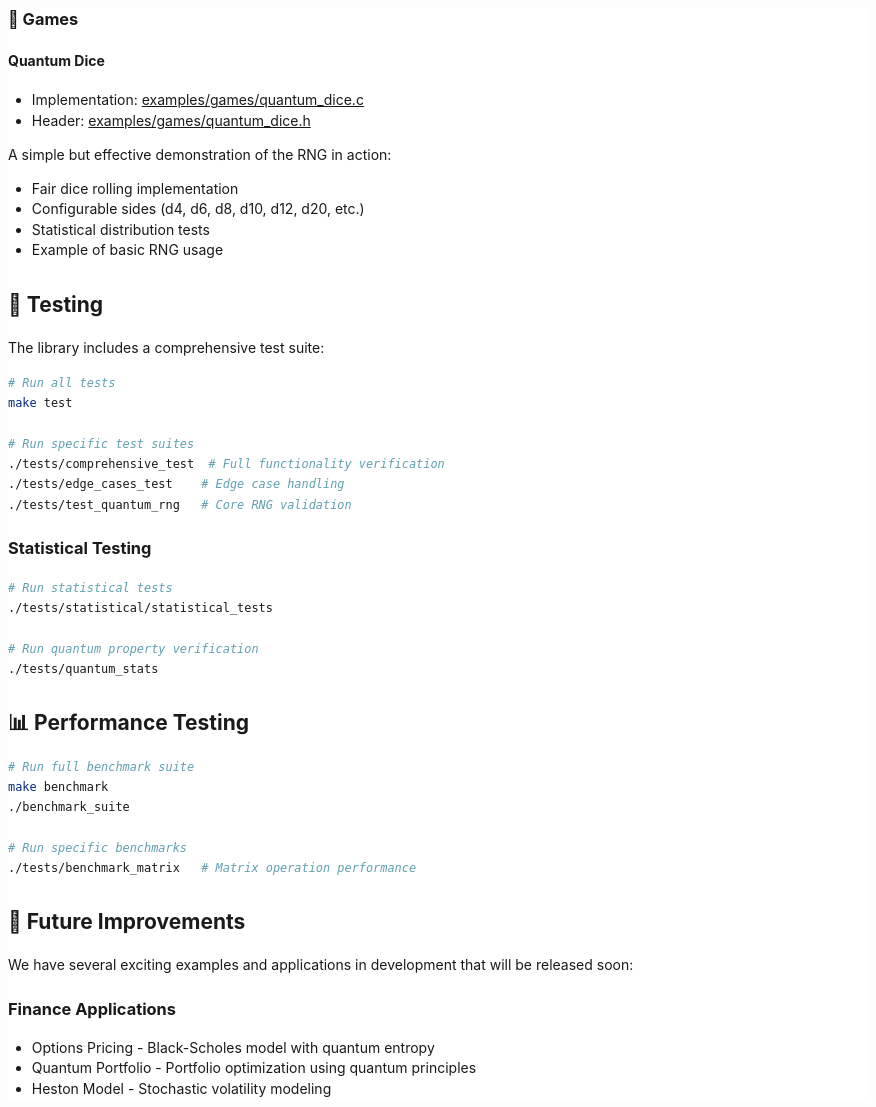 ### 🎲 Games

#### Quantum Dice
- Implementation: [examples/games/quantum_dice.c](examples/games/quantum_dice.c)
- Header: [examples/games/quantum_dice.h](examples/games/quantum_dice.h)

A simple but effective demonstration of the RNG in action:
- Fair dice rolling implementation
- Configurable sides (d4, d6, d8, d10, d12, d20, etc.)
- Statistical distribution tests
- Example of basic RNG usage

## 🧪 Testing

The library includes a comprehensive test suite:

```bash
# Run all tests
make test

# Run specific test suites
./tests/comprehensive_test  # Full functionality verification
./tests/edge_cases_test    # Edge case handling
./tests/test_quantum_rng   # Core RNG validation
```

### Statistical Testing
```bash
# Run statistical tests
./tests/statistical/statistical_tests

# Run quantum property verification
./tests/quantum_stats
```

## 📊 Performance Testing

```bash
# Run full benchmark suite
make benchmark
./benchmark_suite

# Run specific benchmarks
./tests/benchmark_matrix   # Matrix operation performance
```

## 🔮 Future Improvements

We have several exciting examples and applications in development that will be released soon:

### Finance Applications
- Options Pricing - Black-Scholes model with quantum entropy
- Quantum Portfolio - Portfolio optimization using quantum principles
- Heston Model - Stochastic volatility modeling
